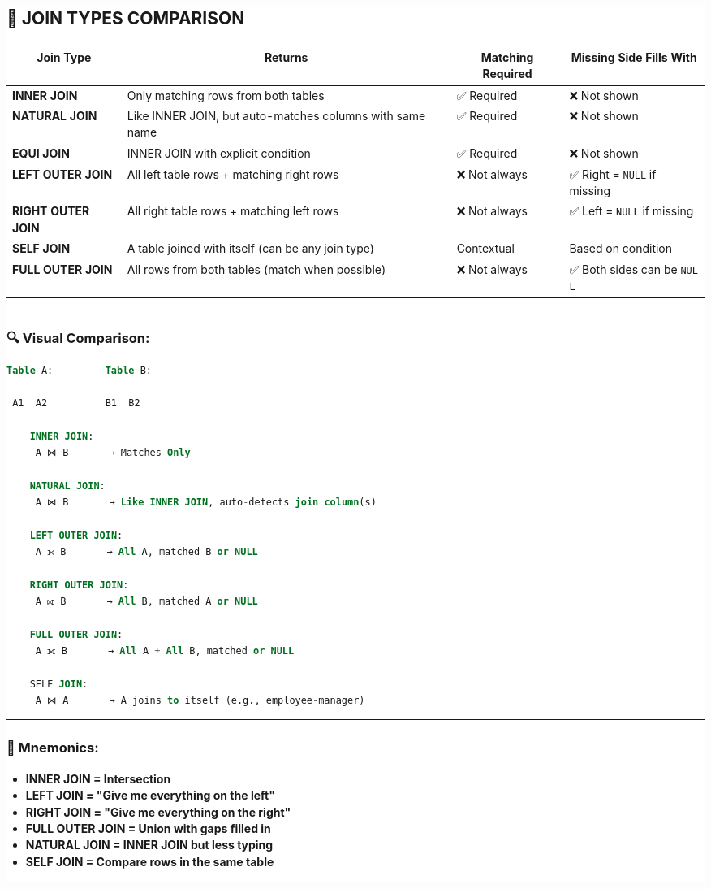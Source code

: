 ## 🔗 **JOIN TYPES COMPARISON**

|Join Type|Returns|Matching Required|Missing Side Fills With|
|---|---|---|---|
|**INNER JOIN**|Only matching rows from both tables|✅ Required|❌ Not shown|
|**NATURAL JOIN**|Like INNER JOIN, but auto-matches columns with same name|✅ Required|❌ Not shown|
|**EQUI JOIN**|INNER JOIN with explicit condition|✅ Required|❌ Not shown|
|**LEFT OUTER JOIN**|All left table rows + matching right rows|❌ Not always|✅ Right = `NULL` if missing|
|**RIGHT OUTER JOIN**|All right table rows + matching left rows|❌ Not always|✅ Left = `NULL` if missing|
|**SELF JOIN**|A table joined with itself (can be any join type)|Contextual|Based on condition|
|**FULL OUTER JOIN**|All rows from both tables (match when possible)|❌ Not always|✅ Both sides can be `NULL`|

---

### 🔍 Visual Comparison:

```sql
Table A:         Table B:

 A1  A2          B1  B2

    INNER JOIN:
     A ⋈ B       → Matches Only

    NATURAL JOIN:
     A ⋈ B       → Like INNER JOIN, auto-detects join column(s)

    LEFT OUTER JOIN:
     A ⟕ B       → All A, matched B or NULL

    RIGHT OUTER JOIN:
     A ⟖ B       → All B, matched A or NULL

    FULL OUTER JOIN:
     A ⟗ B       → All A + All B, matched or NULL

    SELF JOIN:
     A ⋈ A       → A joins to itself (e.g., employee-manager)

```

---
### 🧠 Mnemonics:

- **INNER JOIN = Intersection**
- **LEFT JOIN = "Give me everything on the left"**
- **RIGHT JOIN = "Give me everything on the right"**
- **FULL OUTER JOIN = Union with gaps filled in**
- **NATURAL JOIN = INNER JOIN but less typing**
- **SELF JOIN = Compare rows in the same table**

---